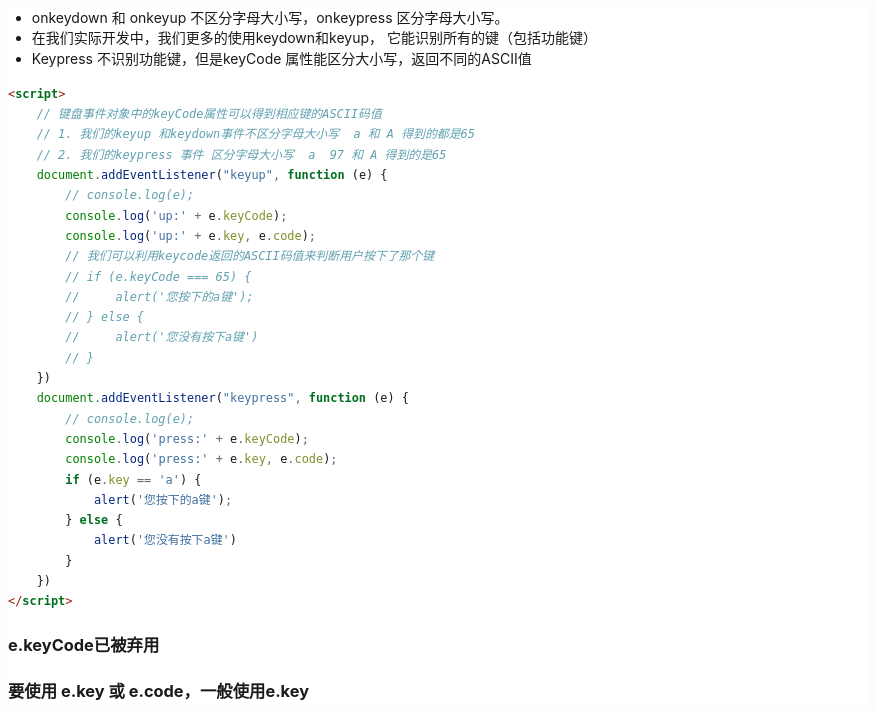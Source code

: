 - onkeydown 和  onkeyup  不区分字母大小写，onkeypress  区分字母大小写。
- 在我们实际开发中，我们更多的使用keydown和keyup， 它能识别所有的键（包括功能键）
- Keypress  不识别功能键，但是keyCode 属性能区分大小写，返回不同的ASCII值

```html
<script>
    // 键盘事件对象中的keyCode属性可以得到相应键的ASCII码值
    // 1. 我们的keyup 和keydown事件不区分字母大小写  a 和 A 得到的都是65
    // 2. 我们的keypress 事件 区分字母大小写  a  97 和 A 得到的是65
    document.addEventListener("keyup", function (e) {
        // console.log(e);
        console.log('up:' + e.keyCode);
        console.log('up:' + e.key, e.code);
        // 我们可以利用keycode返回的ASCII码值来判断用户按下了那个键
        // if (e.keyCode === 65) {
        //     alert('您按下的a键');
        // } else {
        //     alert('您没有按下a键')
        // }
    })
    document.addEventListener("keypress", function (e) {
        // console.log(e);
        console.log('press:' + e.keyCode);
        console.log('press:' + e.key, e.code);
        if (e.key == 'a') {
            alert('您按下的a键');
        } else {
            alert('您没有按下a键')
        }
    })
</script>
```
### e.keyCode已被弃用
### 要使用 e.key 或 e.code，一般使用e.key

